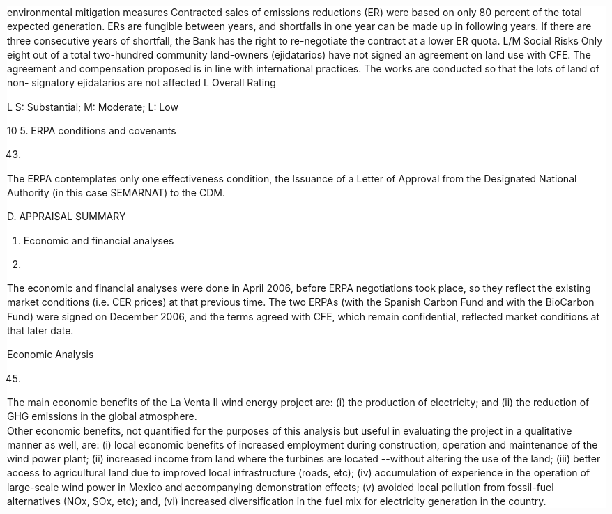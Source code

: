 environmental mitigation 
measures 
Contracted sales of emissions reductions (ER) were based on only 80 
percent of the total expected generation.  ERs are fungible between 
years, and shortfalls in one year can be made up in following years.  If 
there are three consecutive years of shortfall, the Bank has the right to 
re-negotiate the contract at a lower ER quota. 
L/M 
Social Risks 
Only eight out of a total two-hundred community land-owners 
(ejidatarios) have not signed an agreement on land use with CFE.  The 
agreement and compensation proposed is in line with international 
practices.  The works are conducted so that the lots of land of non-
signatory ejidatarios are not affected 
L 
Overall Rating 
 
L 
S: Substantial; M: Moderate; L: Low 


 
10
5. ERPA conditions and covenants 
 
43. 
The ERPA contemplates only one effectiveness condition, the Issuance of a Letter of 
Approval from the Designated National Authority (in this case SEMARNAT) to the CDM. 
 
 
D. APPRAISAL SUMMARY 
 
1. Economic and financial analyses 
 
44. 
The economic and financial analyses were done in April 2006, before ERPA negotiations 
took place, so they reflect the existing market conditions (i.e. CER prices) at that previous time. 
The two ERPAs (with the Spanish Carbon Fund and with the BioCarbon Fund) were signed on 
December 2006, and the terms agreed with CFE, which remain confidential, reflected market 
conditions at that later date.  
 
Economic Analysis 
 
45. 
The main economic benefits of the La Venta II wind energy project are: (i) the 
production of electricity; and (ii) the reduction of GHG emissions in the global atmosphere.  
Other economic benefits, not quantified for the purposes of this analysis but useful in evaluating 
the project in a qualitative manner as well, are: (i) local economic benefits of increased 
employment during construction, operation and maintenance of the wind power plant; (ii) 
increased income from land where the turbines are located --without altering the use of the land; 
(iii) better access to agricultural land due to improved local infrastructure (roads, etc); (iv) 
accumulation of experience in the operation of large-scale wind power in Mexico and 
accompanying demonstration effects; (v) avoided local pollution from fossil-fuel alternatives 
(NOx, SOx, etc); and, (vi) increased diversification in the fuel mix for electricity generation in 
the country. 
 